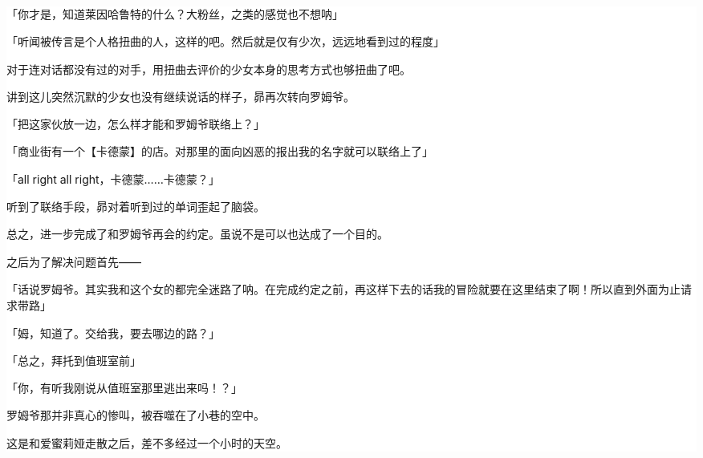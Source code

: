 「你才是，知道莱因哈鲁特的什么？大粉丝，之类的感觉也不想呐」

「听闻被传言是个人格扭曲的人，这样的吧。然后就是仅有少次，远远地看到过的程度」

对于连对话都没有过的对手，用扭曲去评价的少女本身的思考方式也够扭曲了吧。

讲到这儿突然沉默的少女也没有继续说话的样子，昴再次转向罗姆爷。

「把这家伙放一边，怎么样才能和罗姆爷联络上？」

「商业街有一个【卡德蒙】的店。对那里的面向凶恶的报出我的名字就可以联络上了」

「all right all right，卡德蒙……卡德蒙？」

听到了联络手段，昴对着听到过的单词歪起了脑袋。

总之，进一步完成了和罗姆爷再会的约定。虽说不是可以也达成了一个目的。

之后为了解决问题首先——

「话说罗姆爷。其实我和这个女的都完全迷路了呐。在完成约定之前，再这样下去的话我的冒险就要在这里结束了啊！所以直到外面为止请求带路」

「姆，知道了。交给我，要去哪边的路？」

「总之，拜托到值班室前」

「你，有听我刚说从值班室那里逃出来吗！？」

罗姆爷那并非真心的惨叫，被吞噬在了小巷的空中。

这是和爱蜜莉娅走散之后，差不多经过一个小时的天空。

